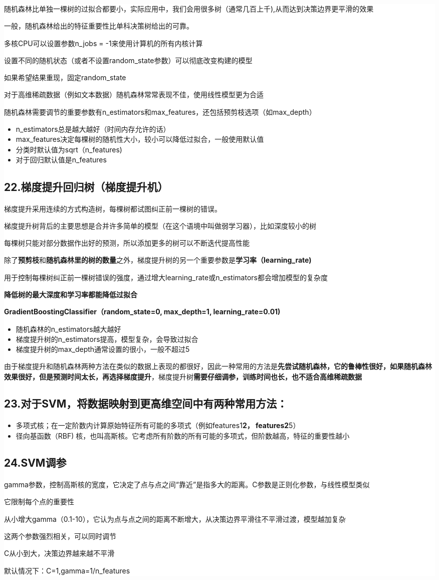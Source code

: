 随机森林比单独一棵树的过拟合都要小，实际应用中，我们会用很多树（通常几百上千),从而达到决策边界更平滑的效果

一般，随机森林给出的特征重要性比单科决策树给出的可靠。

多核CPU可以设置参数n_jobs = -1来使用计算机的所有内核计算

设置不同的随机状态（或者不设置random_state参数）可以彻底改变构建的模型

如果希望结果重现，固定random_state

对于高维稀疏数据（例如文本数据）随机森林常常表现不佳，使用线性模型更为合适

随机森林需要调节的重要参数有n_estimators和max_features，还包括预剪枝选项（如max_depth）
- n_estimators总是越大越好（时间内存允许的话）
- max_features决定每棵树的随机性大小，较小可以降低过拟合，一般使用默认值
- 分类时默认值为sqrt（n_features)
- 对于回归默认值是n_features


## 22.梯度提升回归树（梯度提升机）

梯度提升采用连续的方式构造树，每棵树都试图纠正前一棵树的错误。

梯度提升树背后的主要思想是合并许多简单的模型（在这个语境中叫做弱学习器），比如深度较小的树

每棵树只能对部分数据作出好的预测，所以添加更多的树可以不断迭代提高性能

除了**预剪枝**和**随机森林里的树的数量**之外，梯度提升树的另一个重要参数是**学习率（learning_rate)**

用于控制每棵树纠正前一棵树错误的强度，通过增大learning_rate或n_estimators都会增加模型的复杂度

**降低树的最大深度和学习率都能降低过拟合**

**GradientBoostingClassifier（random_state=0, max_depth=1, learning_rate=0.01)**

- 随机森林的n_estimators越大越好
- 梯度提升树的n_estimators提高，模型复杂，会导致过拟合
- 梯度提升树的max_depth通常设置的很小，一般不超过5

由于梯度提升和随机森林两种方法在类似的数据上表现的都很好，因此一种常用的方法是**先尝试随机森林，它的鲁棒性很好，如果随机森林效果很好，但是预测时间太长，再选择梯度提升**，梯度提升树**需要仔细调参，训练时间也长，也不适合高维稀疏数据**


## 23.对于SVM，将数据映射到更高维空间中有两种常用方法：
- 多项式核；在一定阶数内计算原始特征所有可能的多项式（例如features1**2， features2**5）
- 径向基函数（RBF) 核，也叫高斯核。它考虑所有阶数的所有可能的多项式，但阶数越高，特征的重要性越小

## 24.SVM调参
gamma参数，控制高斯核的宽度，它决定了点与点之间“靠近”是指多大的距离。C参数是正则化参数，与线性模型类似

它限制每个点的重要性

从小增大gamma（0.1-10），它认为点与点之间的距离不断增大，从决策边界平滑往不平滑过渡，模型越加复杂

这两个参数强烈相关，可以同时调节

C从小到大，决策边界越来越不平滑

默认情况下：C=1,gamma=1/n_features
